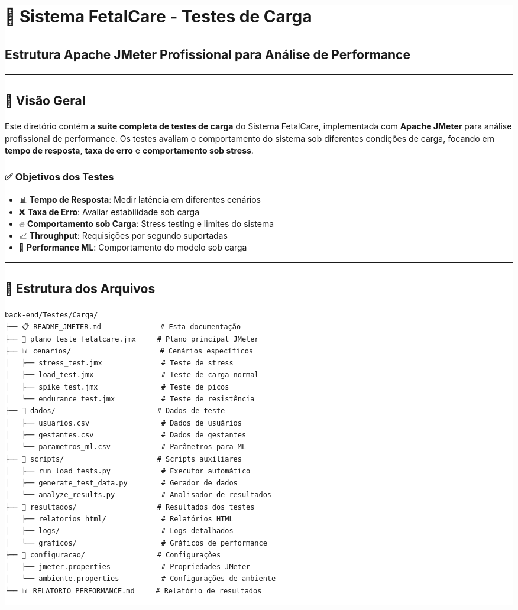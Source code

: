 # 🚀 Sistema FetalCare - Testes de Carga
## Estrutura Apache JMeter Profissional para Análise de Performance

---

## 🎯 **Visão Geral**

Este diretório contém a **suite completa de testes de carga** do Sistema FetalCare, implementada com **Apache JMeter** para análise profissional de performance. Os testes avaliam o comportamento do sistema sob diferentes condições de carga, focando em **tempo de resposta**, **taxa de erro** e **comportamento sob stress**.

### ✅ **Objetivos dos Testes**
- 📊 **Tempo de Resposta**: Medir latência em diferentes cenários
- ❌ **Taxa de Erro**: Avaliar estabilidade sob carga
- 🔥 **Comportamento sob Carga**: Stress testing e limites do sistema
- 📈 **Throughput**: Requisições por segundo suportadas
- 🧠 **Performance ML**: Comportamento do modelo sob carga

---

## 📁 **Estrutura dos Arquivos**

```
back-end/Testes/Carga/
├── 📋 README_JMETER.md              # Esta documentação
├── 🎯 plano_teste_fetalcare.jmx     # Plano principal JMeter
├── 📊 cenarios/                     # Cenários específicos
│   ├── stress_test.jmx              # Teste de stress
│   ├── load_test.jmx                # Teste de carga normal
│   ├── spike_test.jmx               # Teste de picos
│   └── endurance_test.jmx           # Teste de resistência
├── 📁 dados/                        # Dados de teste
│   ├── usuarios.csv                 # Dados de usuários
│   ├── gestantes.csv                # Dados de gestantes
│   └── parametros_ml.csv            # Parâmetros para ML
├── 📁 scripts/                      # Scripts auxiliares
│   ├── run_load_tests.py            # Executor automático
│   ├── generate_test_data.py        # Gerador de dados
│   └── analyze_results.py           # Analisador de resultados
├── 📁 resultados/                   # Resultados dos testes
│   ├── relatorios_html/             # Relatórios HTML
│   ├── logs/                        # Logs detalhados
│   └── graficos/                    # Gráficos de performance
├── 📁 configuracao/                 # Configurações
│   ├── jmeter.properties            # Propriedades JMeter
│   └── ambiente.properties          # Configurações de ambiente
└── 📊 RELATORIO_PERFORMANCE.md     # Relatório de resultados
```

---